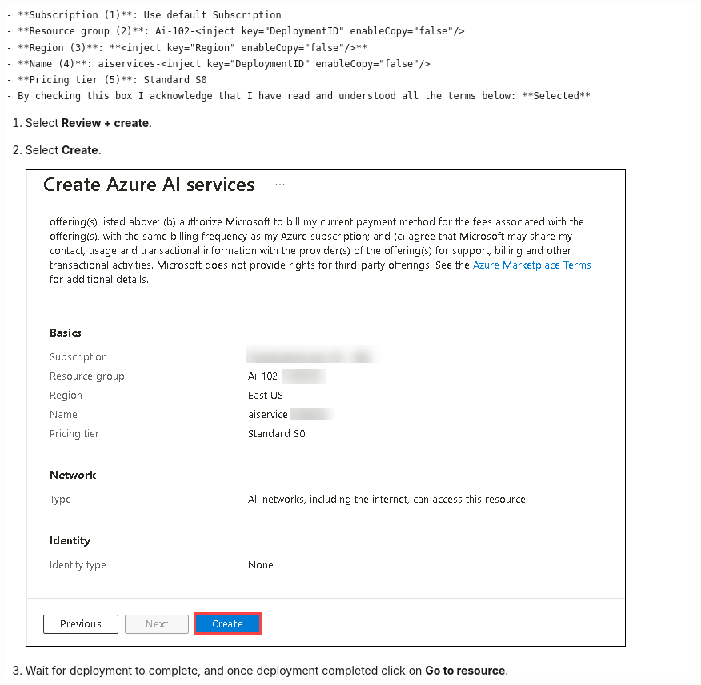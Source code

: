     - **Subscription (1)**: Use default Subscription
    - **Resource group (2)**: Ai-102-<inject key="DeploymentID" enableCopy="false"/> 
    - **Region (3)**: **<inject key="Region" enableCopy="false"/>**
    - **Name (4)**: aiservices-<inject key="DeploymentID" enableCopy="false"/> 
    - **Pricing tier (5)**: Standard S0
    - By checking this box I acknowledge that I have read and understood all the terms below: **Selected**

1. Select **Review + create**.

1. Select **Create**.

   ![](images/26.png)

1. Wait for deployment to complete, and once deployment completed click on **Go to resource**.
